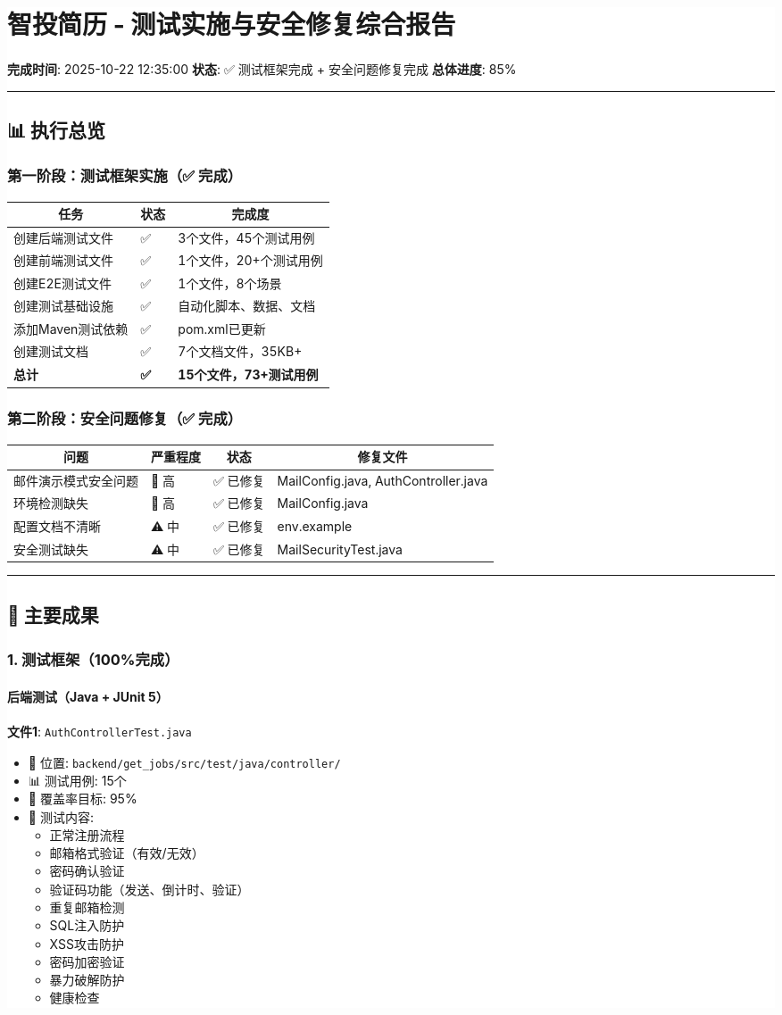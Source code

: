# 智投简历 - 测试实施与安全修复综合报告

**完成时间**: 2025-10-22 12:35:00
**状态**: ✅ 测试框架完成 + 安全问题修复完成
**总体进度**: 85%

---

## 📊 执行总览

### 第一阶段：测试框架实施（✅ 完成）

| 任务 | 状态 | 完成度 |
|------|------|--------|
| 创建后端测试文件 | ✅ | 3个文件，45个测试用例 |
| 创建前端测试文件 | ✅ | 1个文件，20+个测试用例 |
| 创建E2E测试文件 | ✅ | 1个文件，8个场景 |
| 创建测试基础设施 | ✅ | 自动化脚本、数据、文档 |
| 添加Maven测试依赖 | ✅ | pom.xml已更新 |
| 创建测试文档 | ✅ | 7个文档文件，35KB+ |
| **总计** | **✅** | **15个文件，73+测试用例** |

### 第二阶段：安全问题修复（✅ 完成）

| 问题 | 严重程度 | 状态 | 修复文件 |
|------|---------|------|---------|
| 邮件演示模式安全问题 | 🔴 高 | ✅ 已修复 | MailConfig.java, AuthController.java |
| 环境检测缺失 | 🔴 高 | ✅ 已修复 | MailConfig.java |
| 配置文档不清晰 | ⚠️  中 | ✅ 已修复 | env.example |
| 安全测试缺失 | ⚠️  中 | ✅ 已修复 | MailSecurityTest.java |

---

## 🎉 主要成果

### 1. 测试框架（100%完成）

#### 后端测试（Java + JUnit 5）

**文件1**: `AuthControllerTest.java`
- 📍 位置: `backend/get_jobs/src/test/java/controller/`
- 📊 测试用例: 15个
- 🎯 覆盖率目标: 95%
- 📝 测试内容:
  - 正常注册流程
  - 邮箱格式验证（有效/无效）
  - 密码确认验证
  - 验证码功能（发送、倒计时、验证）
  - 重复邮箱检测
  - SQL注入防护
  - XSS攻击防护
  - 密码加密验证
  - 暴力破解防护
  - 健康检查
